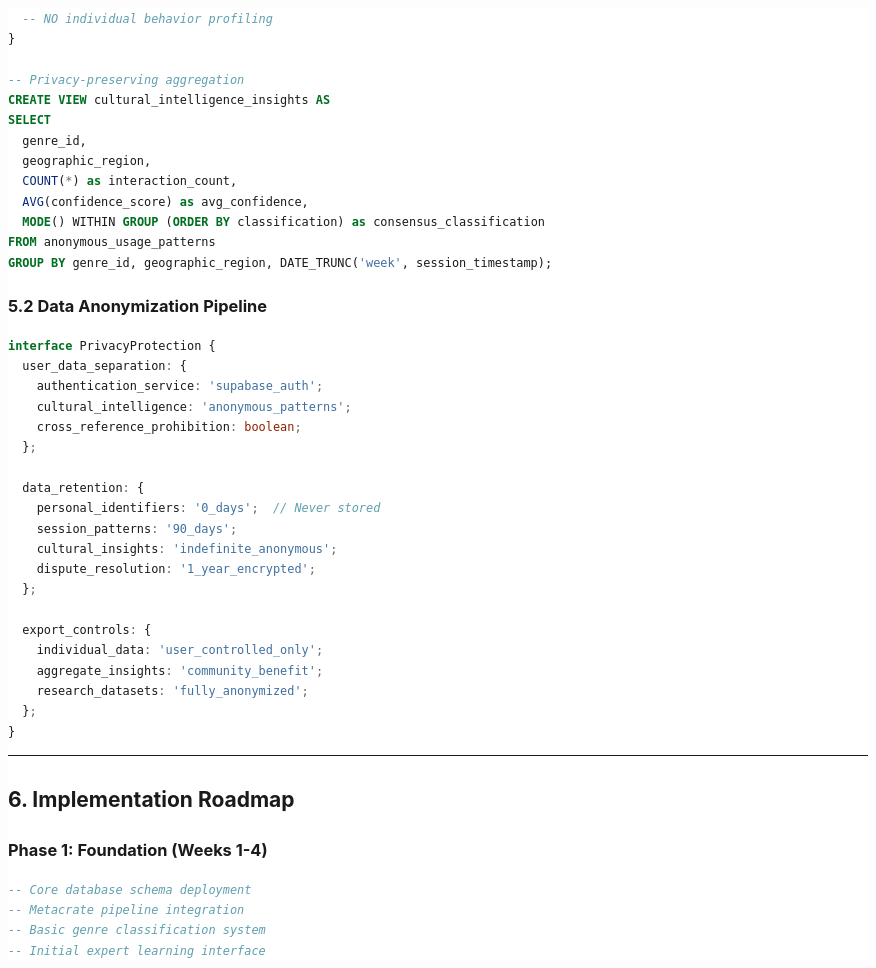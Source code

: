 ```sql
  -- NO individual behavior profiling
}

-- Privacy-preserving aggregation
CREATE VIEW cultural_intelligence_insights AS
SELECT 
  genre_id,
  geographic_region,
  COUNT(*) as interaction_count,
  AVG(confidence_score) as avg_confidence,
  MODE() WITHIN GROUP (ORDER BY classification) as consensus_classification
FROM anonymous_usage_patterns
GROUP BY genre_id, geographic_region, DATE_TRUNC('week', session_timestamp);
```

### 5.2 Data Anonymization Pipeline
```typescript
interface PrivacyProtection {
  user_data_separation: {
    authentication_service: 'supabase_auth';
    cultural_intelligence: 'anonymous_patterns';
    cross_reference_prohibition: boolean;
  };
  
  data_retention: {
    personal_identifiers: '0_days';  // Never stored
    session_patterns: '90_days';
    cultural_insights: 'indefinite_anonymous';
    dispute_resolution: '1_year_encrypted';
  };
  
  export_controls: {
    individual_data: 'user_controlled_only';
    aggregate_insights: 'community_benefit';
    research_datasets: 'fully_anonymized';
  };
}
```

---

## 6. Implementation Roadmap

### Phase 1: Foundation (Weeks 1-4)
```sql
-- Core database schema deployment
-- Metacrate pipeline integration
-- Basic genre classification system
-- Initial expert learning interface
```
